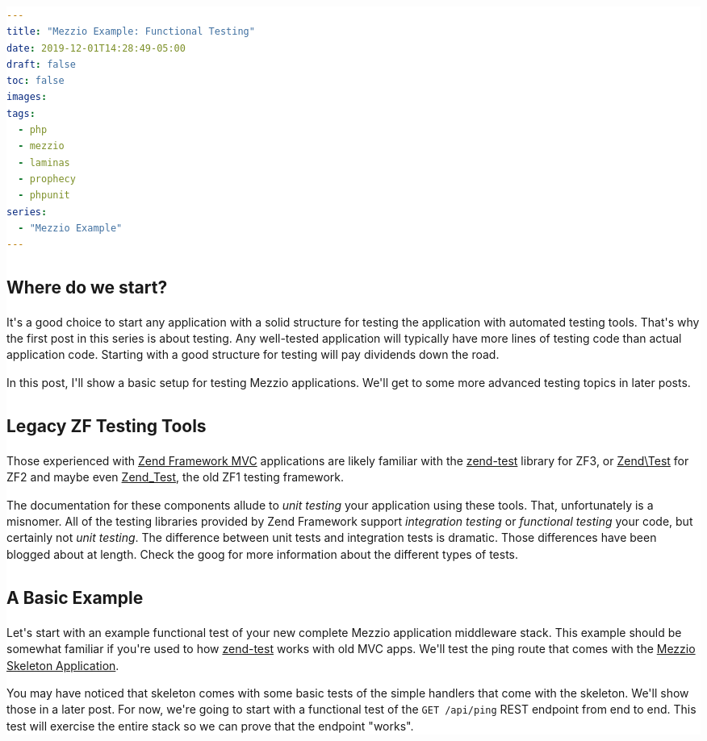 ```yaml
---
title: "Mezzio Example: Functional Testing"
date: 2019-12-01T14:28:49-05:00
draft: false
toc: false
images:
tags:
  - php
  - mezzio
  - laminas
  - prophecy
  - phpunit
series:
  - "Mezzio Example"
---
```


## Where do we start?

It's a good choice to start any application with a solid structure for testing the application with automated testing tools. That's why the first post in this series is about testing. Any well-tested application will typically have more lines of testing code than actual application code. Starting with a good structure for testing will pay dividends down the road.

In this post, I'll show a basic setup for testing Mezzio applications. We'll get to some more advanced testing topics in later posts.

## Legacy ZF Testing Tools

Those experienced with [Zend Framework MVC](https://docs.zendframework.com/zend-mvc/) applications are likely familiar with the [zend-test](https://docs.zendframework.com/zend-test/) library for ZF3, or [Zend\\Test](https://framework.zend.com/manual/2.4/en/modules/zend.test.introduction.html) for ZF2 and maybe even [Zend_Test](https://framework.zend.com/manual/1.12/en/zend.test.introduction.html), the old ZF1 testing framework.

The documentation for these components allude to _unit testing_ your application using these tools. That, unfortunately is a misnomer. All of the testing libraries provided by Zend Framework support _integration testing_ or _functional testing_ your code, but certainly not _unit testing_. The difference between unit tests and integration tests is dramatic. Those differences have been blogged about at length. Check the goog for more information about the different types of tests.

## A Basic Example

Let's start with an example functional test of your new complete Mezzio application middleware stack. This example should be somewhat familiar if you're used to how [zend-test](https://docs.zendframework.com/zend-test/) works with old MVC apps. We'll test the ping route that comes with the [Mezzio Skeleton Application](https://github.com/zendframework/zend-expressive-skeleton).

You may have noticed that skeleton comes with some basic tests of the simple handlers that come with the skeleton. We'll show those in a later post. For now, we're going to start with a functional test of the `GET /api/ping` REST endpoint from end to end. This test will exercise the entire stack so we can prove that the endpoint "works".
